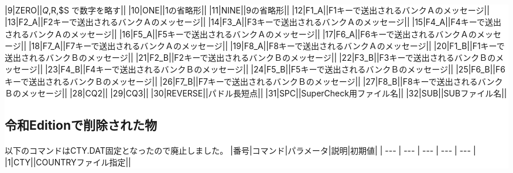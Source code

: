 |9|ZERO||$Q,$R,$S で数字を略す||
|10|ONE||1の省略形||
|11|NINE||9の省略形||
|12|F1_A||F1キーで送出されるバンクＡのメッセージ||
|13|F2_A||F2キーで送出されるバンクＡのメッセージ||
|14|F3_A||F3キーで送出されるバンクＡのメッセージ||
|15|F4_A||F4キーで送出されるバンクＡのメッセージ||
|16|F5_A||F5キーで送出されるバンクＡのメッセージ||
|17|F6_A||F6キーで送出されるバンクＡのメッセージ||
|18|F7_A||F7キーで送出されるバンクＡのメッセージ||
|19|F8_A||F8キーで送出されるバンクＡのメッセージ||
|20|F1_B||F1キーで送出されるバンクＢのメッセージ||
|21|F2_B||F2キーで送出されるバンクＢのメッセージ||
|22|F3_B||F3キーで送出されるバンクＢのメッセージ||
|23|F4_B||F4キーで送出されるバンクＢのメッセージ||
|24|F5_B||F5キーで送出されるバンクＢのメッセージ||
|25|F6_B||F6キーで送出されるバンクＢのメッセージ||
|26|F7_B||F7キーで送出されるバンクＢのメッセージ||
|27|F8_B||F8キーで送出されるバンクＢのメッセージ||
|28|CQ2||
|29|CQ3||
|30|REVERSE||パドル長短点||
|31|SPC||SuperCheck用ファイル名||
|32|SUB||SUBファイル名||
## 令和Editionで削除された物
以下のコマンドはCTY.DAT固定となったので廃止しました。
|番号|コマンド|パラメータ|説明|初期値|
| --- | --- | --- | --- | --- |
|1|CTY||COUNTRYファイル指定||
